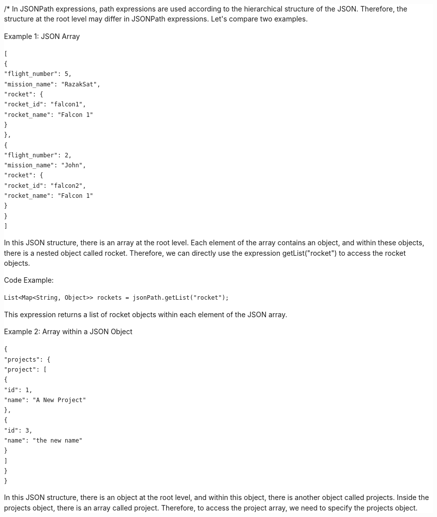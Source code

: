 /*
In JSONPath expressions, path expressions are used according to the hierarchical structure of the JSON. 
Therefore, the structure at the root level may differ in JSONPath expressions. 
Let's compare two examples.

Example 1: JSON Array


    [
    {
    "flight_number": 5,
    "mission_name": "RazakSat",
    "rocket": {
    "rocket_id": "falcon1",
    "rocket_name": "Falcon 1"
    }
    },
    {
    "flight_number": 2,
    "mission_name": "John",
    "rocket": {
    "rocket_id": "falcon2",
    "rocket_name": "Falcon 1"
    }
    }
    ]
In this JSON structure, there is an array at the root level. 
Each element of the array contains an object, 
and within these objects, there is a nested object called rocket. 
Therefore, we can directly use the expression getList("rocket") to access the rocket objects.

Code Example:

    List<Map<String, Object>> rockets = jsonPath.getList("rocket");
This expression returns a list of rocket objects within each element of the JSON array.

Example 2: Array within a JSON Object

    {
    "projects": {
    "project": [
    {
    "id": 1,
    "name": "A New Project"
    },
    {
    "id": 3,
    "name": "the new name"
    }
    ]
    }
    }
In this JSON structure, 
there is an object at the root level, 
and within this object, there is another object called projects. 
Inside the projects object, there is an array called project. 
Therefore, to access the project array, we need to specify the projects object.
